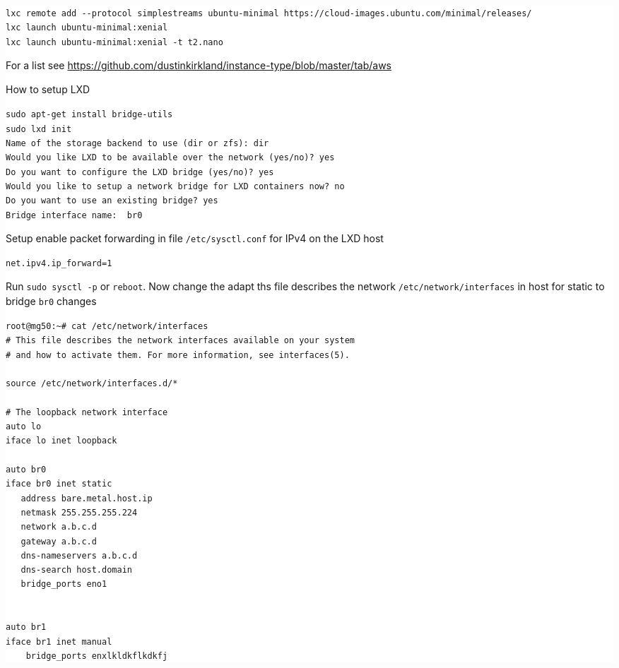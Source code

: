 ``` 
lxc remote add --protocol simplestreams ubuntu-minimal https://cloud-images.ubuntu.com/minimal/releases/
lxc launch ubuntu-minimal:xenial
lxc launch ubuntu-minimal:xenial -t t2.nano

``` 
For a list see https://github.com/dustinkirkland/instance-type/blob/master/tab/aws



How to setup LXD

```
sudo apt-get install bridge-utils
sudo lxd init
Name of the storage backend to use (dir or zfs): dir
Would you like LXD to be available over the network (yes/no)? yes
Do you want to configure the LXD bridge (yes/no)? yes
Would you like to setup a network bridge for LXD containers now? no  
Do you want to use an existing bridge? yes  
Bridge interface name:  br0
```
Setup enable packet forwarding in file `/etc/sysctl.conf` for IPv4 on the LXD host
```
net.ipv4.ip_forward=1
```
Run `sudo sysctl -p` or `reboot`. Now change the adapt ths file describes the network `/etc/network/interfaces` in host for static to bridge `br0` changes

```
root@mg50:~# cat /etc/network/interfaces
# This file describes the network interfaces available on your system
# and how to activate them. For more information, see interfaces(5).

source /etc/network/interfaces.d/*

# The loopback network interface
auto lo
iface lo inet loopback

auto br0
iface br0 inet static
   address bare.metal.host.ip
   netmask 255.255.255.224
   network a.b.c.d
   gateway a.b.c.d
   dns-nameservers a.b.c.d
   dns-search host.domain
   bridge_ports eno1


auto br1
iface br1 inet manual
    bridge_ports enxlkldkflkdkfj

```
